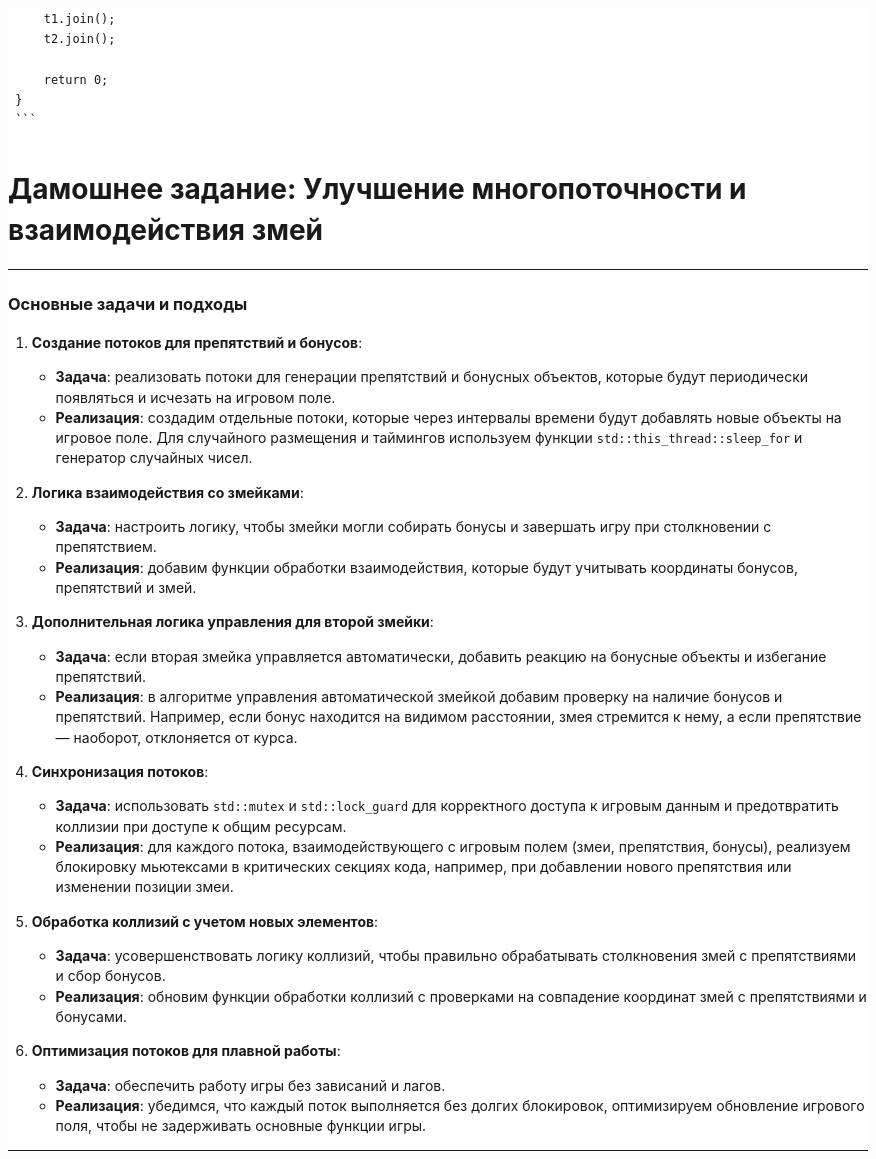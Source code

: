          t1.join();
         t2.join();

         return 0;
     }
     ```

# Дамошнее задание: Улучшение многопоточности и взаимодействия змей

---

### Основные задачи и подходы

1. **Создание потоков для препятствий и бонусов**:
   - **Задача**: реализовать потоки для генерации препятствий и бонусных объектов, которые будут периодически появляться и исчезать на игровом поле.
   - **Реализация**: создадим отдельные потоки, которые через интервалы времени будут добавлять новые объекты на игровое поле. Для случайного размещения и таймингов используем функции `std::this_thread::sleep_for` и генератор случайных чисел.

2. **Логика взаимодействия со змейками**:
   - **Задача**: настроить логику, чтобы змейки могли собирать бонусы и завершать игру при столкновении с препятствием.
   - **Реализация**: добавим функции обработки взаимодействия, которые будут учитывать координаты бонусов, препятствий и змей.

3. **Дополнительная логика управления для второй змейки**:
   - **Задача**: если вторая змейка управляется автоматически, добавить реакцию на бонусные объекты и избегание препятствий.
   - **Реализация**: в алгоритме управления автоматической змейкой добавим проверку на наличие бонусов и препятствий. Например, если бонус находится на видимом расстоянии, змея стремится к нему, а если препятствие — наоборот, отклоняется от курса.

4. **Синхронизация потоков**:
   - **Задача**: использовать `std::mutex` и `std::lock_guard` для корректного доступа к игровым данным и предотвратить коллизии при доступе к общим ресурсам.
   - **Реализация**: для каждого потока, взаимодействующего с игровым полем (змеи, препятствия, бонусы), реализуем блокировку мьютексами в критических секциях кода, например, при добавлении нового препятствия или изменении позиции змеи.

5. **Обработка коллизий с учетом новых элементов**:
   - **Задача**: усовершенствовать логику коллизий, чтобы правильно обрабатывать столкновения змей с препятствиями и сбор бонусов.
   - **Реализация**: обновим функции обработки коллизий с проверками на совпадение координат змей с препятствиями и бонусами.

6. **Оптимизация потоков для плавной работы**:
   - **Задача**: обеспечить работу игры без зависаний и лагов.
   - **Реализация**: убедимся, что каждый поток выполняется без долгих блокировок, оптимизируем обновление игрового поля, чтобы не задерживать основные функции игры.

---
